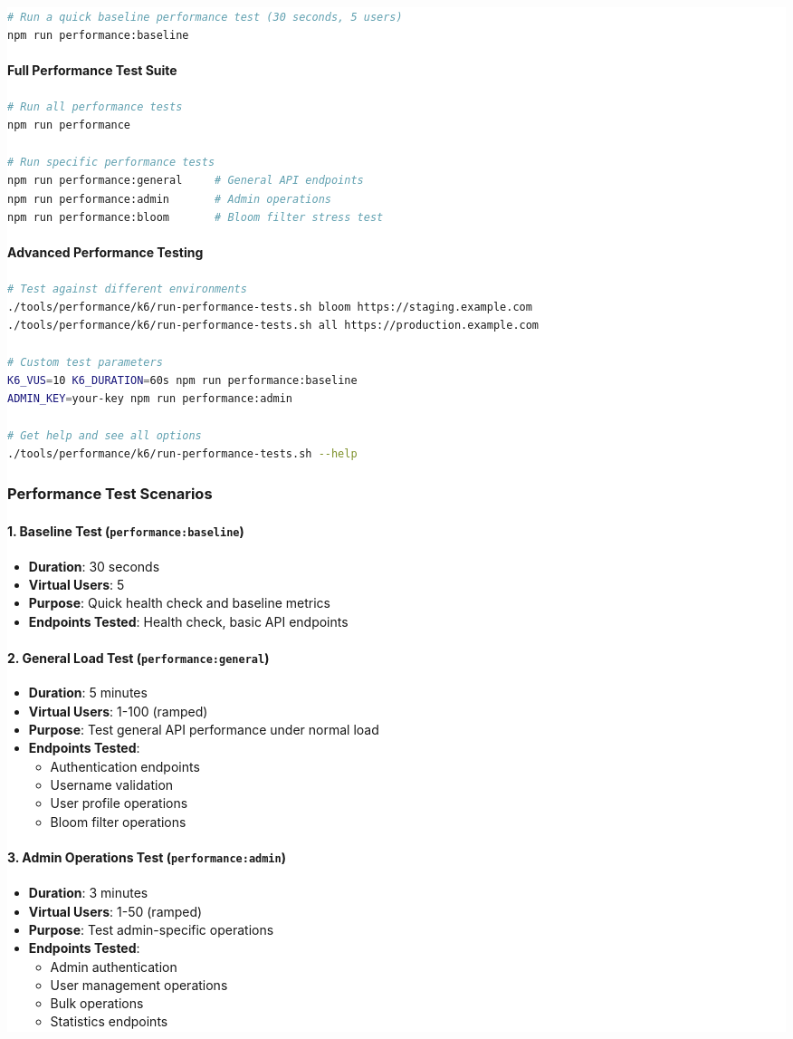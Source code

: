 ```bash
# Run a quick baseline performance test (30 seconds, 5 users)
npm run performance:baseline
```

#### Full Performance Test Suite

```bash
# Run all performance tests
npm run performance

# Run specific performance tests
npm run performance:general     # General API endpoints
npm run performance:admin       # Admin operations
npm run performance:bloom       # Bloom filter stress test
```

#### Advanced Performance Testing

```bash
# Test against different environments
./tools/performance/k6/run-performance-tests.sh bloom https://staging.example.com
./tools/performance/k6/run-performance-tests.sh all https://production.example.com

# Custom test parameters
K6_VUS=10 K6_DURATION=60s npm run performance:baseline
ADMIN_KEY=your-key npm run performance:admin

# Get help and see all options
./tools/performance/k6/run-performance-tests.sh --help
```

### Performance Test Scenarios

#### 1. Baseline Test (`performance:baseline`)
- **Duration**: 30 seconds
- **Virtual Users**: 5
- **Purpose**: Quick health check and baseline metrics
- **Endpoints Tested**: Health check, basic API endpoints

#### 2. General Load Test (`performance:general`)
- **Duration**: 5 minutes
- **Virtual Users**: 1-100 (ramped)
- **Purpose**: Test general API performance under normal load
- **Endpoints Tested**:
  - Authentication endpoints
  - Username validation
  - User profile operations
  - Bloom filter operations

#### 3. Admin Operations Test (`performance:admin`)
- **Duration**: 3 minutes
- **Virtual Users**: 1-50 (ramped)
- **Purpose**: Test admin-specific operations
- **Endpoints Tested**:
  - Admin authentication
  - User management operations
  - Bulk operations
  - Statistics endpoints
